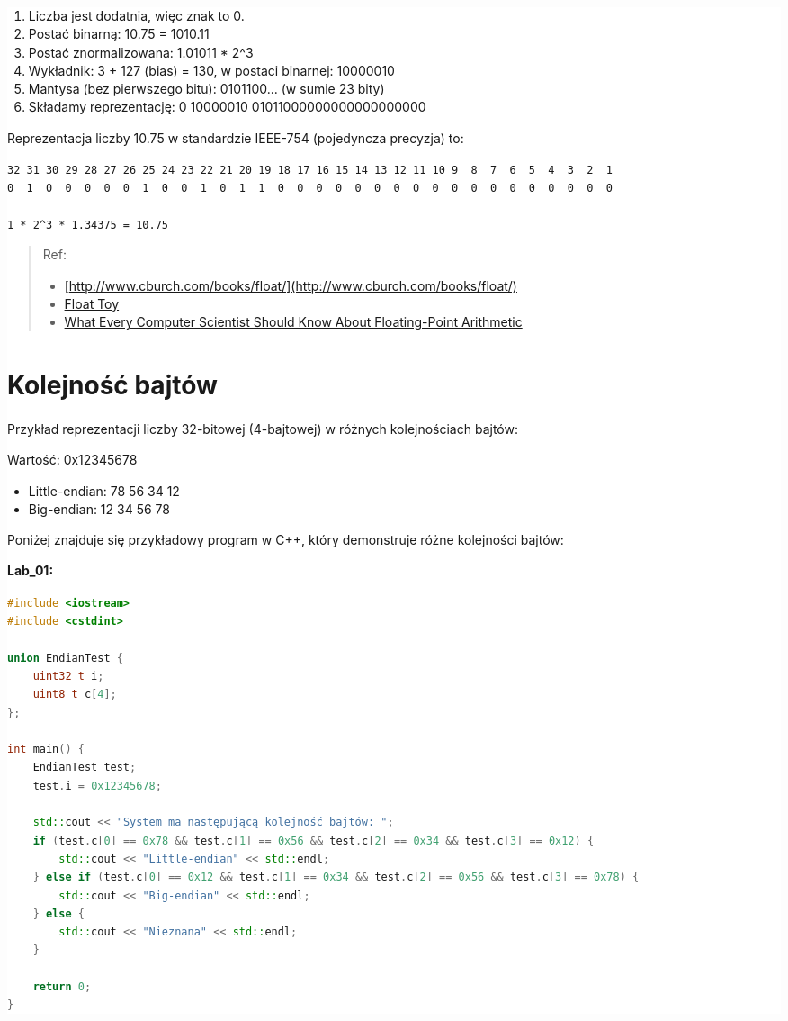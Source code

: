 1. Liczba jest dodatnia, więc znak to 0.
2. Postać binarną: 10.75 = 1010.11
2. Postać znormalizowana: 1.01011 * 2^3
3. Wykładnik: 3 + 127 (bias) = 130, w postaci binarnej: 10000010
4. Mantysa (bez pierwszego bitu): 0101100... (w sumie 23 bity)
5. Składamy reprezentację: 0 10000010 01011000000000000000000

Reprezentacja liczby 10.75 w standardzie IEEE-754 (pojedyncza precyzja) to:


    32 31 30 29 28 27 26 25 24 23 22 21 20 19 18 17 16 15 14 13 12 11 10 9  8  7  6  5  4  3  2  1
    0  1  0  0  0  0  0  1  0  0  1  0  1  1  0  0  0  0  0  0  0  0  0  0  0  0  0  0  0  0  0  0

    1 * 2^3 * 1.34375 = 10.75

> Ref: 
> - [http://www.cburch.com/books/float/](http://www.cburch.com/books/float/)
> - [Float Toy](http://evanw.github.io/float-toy/)
> - [What Every Computer Scientist Should Know About Floating-Point Arithmetic](https://docs.oracle.com/cd/E19957-01/800-7895/800-7895.pdf) 

# Kolejność bajtów

Przykład reprezentacji liczby 32-bitowej (4-bajtowej) w różnych kolejnościach bajtów:

Wartość: 0x12345678

- Little-endian: 78 56 34 12
- Big-endian: 12 34 56 78

Poniżej znajduje się przykładowy program w C++, który demonstruje różne kolejności bajtów:

**Lab_01:**
```cpp
#include <iostream>
#include <cstdint>

union EndianTest {
    uint32_t i;
    uint8_t c[4];
};

int main() {
    EndianTest test;
    test.i = 0x12345678;

    std::cout << "System ma następującą kolejność bajtów: ";
    if (test.c[0] == 0x78 && test.c[1] == 0x56 && test.c[2] == 0x34 && test.c[3] == 0x12) {
        std::cout << "Little-endian" << std::endl;
    } else if (test.c[0] == 0x12 && test.c[1] == 0x34 && test.c[2] == 0x56 && test.c[3] == 0x78) {
        std::cout << "Big-endian" << std::endl;
    } else {
        std::cout << "Nieznana" << std::endl;
    }

    return 0;
}
```
